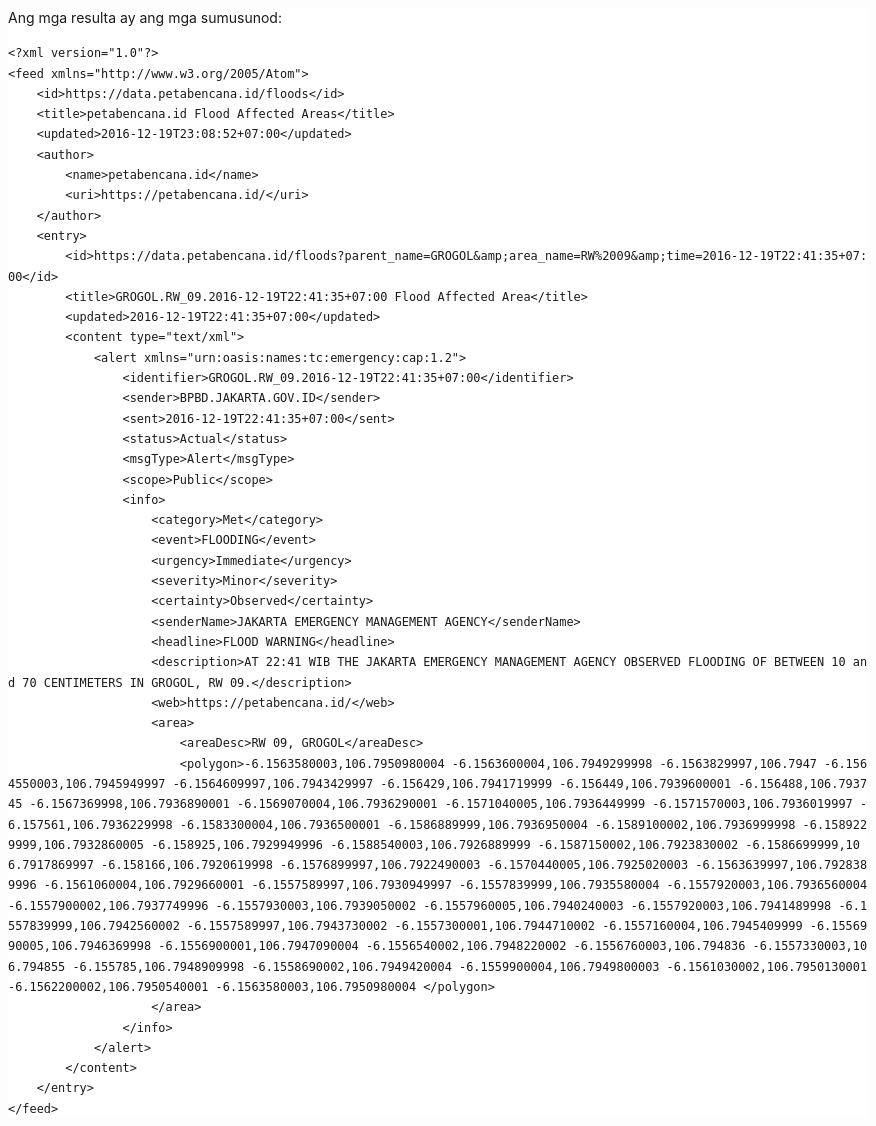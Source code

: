 Ang mga resulta ay ang mga sumusunod:

```markup
<?xml version="1.0"?>
<feed xmlns="http://www.w3.org/2005/Atom">
    <id>https://data.petabencana.id/floods</id>
    <title>petabencana.id Flood Affected Areas</title>
    <updated>2016-12-19T23:08:52+07:00</updated>
    <author>
        <name>petabencana.id</name>
        <uri>https://petabencana.id/</uri>
    </author>
    <entry>
        <id>https://data.petabencana.id/floods?parent_name=GROGOL&amp;area_name=RW%2009&amp;time=2016-12-19T22:41:35+07:00</id>
        <title>GROGOL.RW_09.2016-12-19T22:41:35+07:00 Flood Affected Area</title>
        <updated>2016-12-19T22:41:35+07:00</updated>
        <content type="text/xml">
            <alert xmlns="urn:oasis:names:tc:emergency:cap:1.2">
                <identifier>GROGOL.RW_09.2016-12-19T22:41:35+07:00</identifier>
                <sender>BPBD.JAKARTA.GOV.ID</sender>
                <sent>2016-12-19T22:41:35+07:00</sent>
                <status>Actual</status>
                <msgType>Alert</msgType>
                <scope>Public</scope>
                <info>
                    <category>Met</category>
                    <event>FLOODING</event>
                    <urgency>Immediate</urgency>
                    <severity>Minor</severity>
                    <certainty>Observed</certainty>
                    <senderName>JAKARTA EMERGENCY MANAGEMENT AGENCY</senderName>
                    <headline>FLOOD WARNING</headline>
                    <description>AT 22:41 WIB THE JAKARTA EMERGENCY MANAGEMENT AGENCY OBSERVED FLOODING OF BETWEEN 10 and 70 CENTIMETERS IN GROGOL, RW 09.</description>
                    <web>https://petabencana.id/</web>
                    <area>
                        <areaDesc>RW 09, GROGOL</areaDesc>
                        <polygon>-6.1563580003,106.7950980004 -6.1563600004,106.7949299998 -6.1563829997,106.7947 -6.1564550003,106.7945949997 -6.1564609997,106.7943429997 -6.156429,106.7941719999 -6.156449,106.7939600001 -6.156488,106.793745 -6.1567369998,106.7936890001 -6.1569070004,106.7936290001 -6.1571040005,106.7936449999 -6.1571570003,106.7936019997 -6.157561,106.7936229998 -6.1583300004,106.7936500001 -6.1586889999,106.7936950004 -6.1589100002,106.7936999998 -6.1589229999,106.7932860005 -6.158925,106.7929949996 -6.1588540003,106.7926889999 -6.1587150002,106.7923830002 -6.1586699999,106.7917869997 -6.158166,106.7920619998 -6.1576899997,106.7922490003 -6.1570440005,106.7925020003 -6.1563639997,106.7928389996 -6.1561060004,106.7929660001 -6.1557589997,106.7930949997 -6.1557839999,106.7935580004 -6.1557920003,106.7936560004 -6.1557900002,106.7937749996 -6.1557930003,106.7939050002 -6.1557960005,106.7940240003 -6.1557920003,106.7941489998 -6.1557839999,106.7942560002 -6.1557589997,106.7943730002 -6.1557300001,106.7944710002 -6.1557160004,106.7945409999 -6.1556990005,106.7946369998 -6.1556900001,106.7947090004 -6.1556540002,106.7948220002 -6.1556760003,106.794836 -6.1557330003,106.794855 -6.155785,106.7948909998 -6.1558690002,106.7949420004 -6.1559900004,106.7949800003 -6.1561030002,106.7950130001 -6.1562200002,106.7950540001 -6.1563580003,106.7950980004 </polygon>
                    </area>
                </info>
            </alert>
        </content>
    </entry>
</feed>
```
